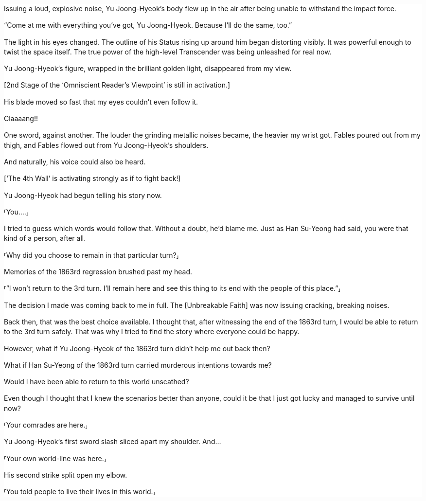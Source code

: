 Issuing a loud, explosive noise, Yu Joong-Hyeok’s body flew up in the air after being unable to withstand the impact force.

“Come at me with everything you’ve got, Yu Joong-Hyeok. Because I’ll do the same, too.”

The light in his eyes changed. The outline of his Status rising up around him began distorting visibly. It was powerful enough to twist the space itself. The true power of the high-level Transcender was being unleashed for real now.

Yu Joong-Hyeok’s figure, wrapped in the brilliant golden light, disappeared from my view.

[2nd Stage of the ‘Omniscient Reader’s Viewpoint’ is still in activation.]

His blade moved so fast that my eyes couldn’t even follow it.

Claaaang!!

One sword, against another. The louder the grinding metallic noises became, the heavier my wrist got. Fables poured out from my thigh, and Fables flowed out from Yu Joong-Hyeok’s shoulders.

And naturally, his voice could also be heard.

[‘The 4th Wall’ is activating strongly as if to fight back!]

Yu Joong-Hyeok had begun telling his story now.

⸢You….⸥

I tried to guess which words would follow that. Without a doubt, he’d blame me. Just as Han Su-Yeong had said, you were that kind of a person, after all.

⸢Why did you choose to remain in that particular turn?⸥

Memories of the 1863rd regression brushed past my head.

⸢”I won’t return to the 3rd turn. I’ll remain here and see this thing to its end with the people of this place.”⸥

The decision I made was coming back to me in full. The [Unbreakable Faith] was now issuing cracking, breaking noises.

Back then, that was the best choice available. I thought that, after witnessing the end of the 1863rd turn, I would be able to return to the 3rd turn safely. That was why I tried to find the story where everyone could be happy.

However, what if Yu Joong-Hyeok of the 1863rd turn didn’t help me out back then?

What if Han Su-Yeong of the 1863rd turn carried murderous intentions towards me?

Would I have been able to return to this world unscathed?

Even though I thought that I knew the scenarios better than anyone, could it be that I just got lucky and managed to survive until now?

⸢Your comrades are here.⸥

Yu Joong-Hyeok’s first sword slash sliced apart my shoulder. And…

⸢Your own world-line was here.⸥

His second strike split open my elbow.

⸢You told people to live their lives in this world.⸥
